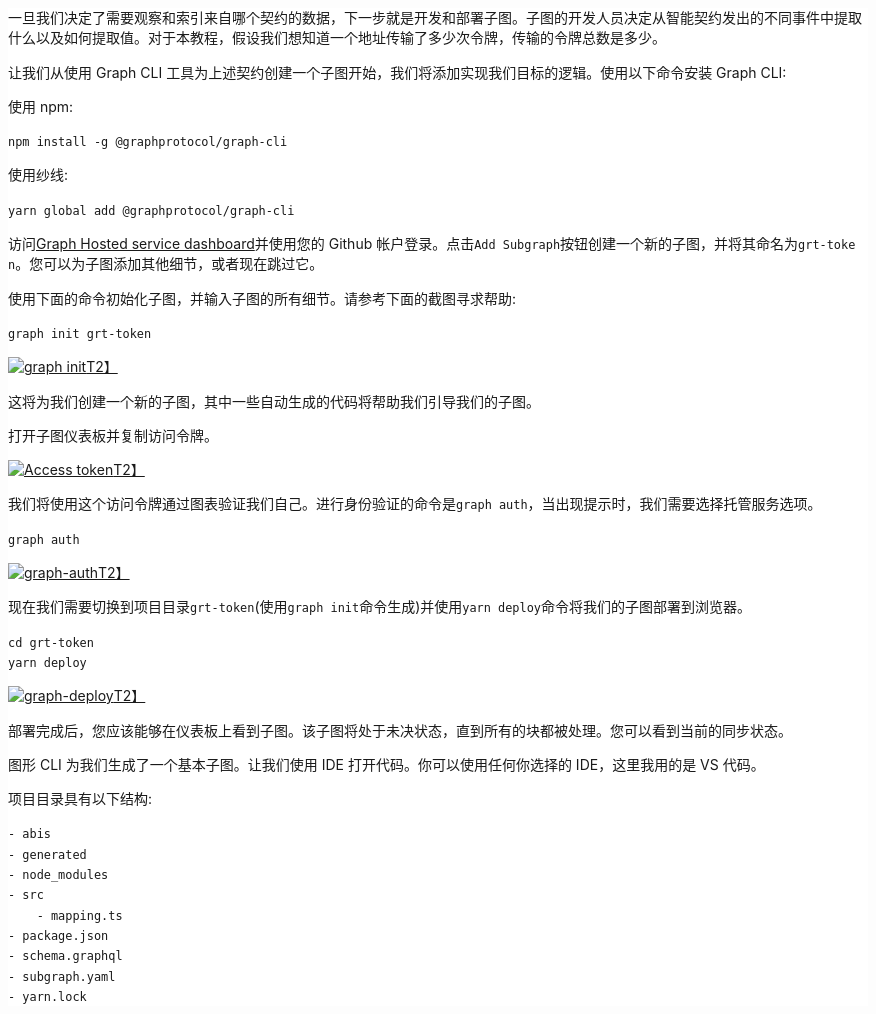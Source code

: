 一旦我们决定了需要观察和索引来自哪个契约的数据，下一步就是开发和部署子图。子图的开发人员决定从智能契约发出的不同事件中提取什么以及如何提取值。对于本教程，假设我们想知道一个地址传输了多少次令牌，传输的令牌总数是多少。

让我们从使用 Graph CLI 工具为上述契约创建一个子图开始，我们将添加实现我们目标的逻辑。使用以下命令安装 Graph CLI:

使用 npm:

```
npm install -g @graphprotocol/graph-cli 
```

使用纱线:

```
yarn global add @graphprotocol/graph-cli 
```

访问[Graph Hosted service dashboard](https://thegraph.com/legacy-explorer/dashboard)并使用您的 Github 帐户登录。点击`Add Subgraph`按钮创建一个新的子图，并将其命名为`grt-token`。您可以为子图添加其他细节，或者现在跳过它。

使用下面的命令初始化子图，并输入子图的所有细节。请参考下面的截图寻求帮助:

```
graph init grt-token 
```

[![graph init](../Images/925b5c5e441bc44e14d1be3a7111dd11.png)T2】](https://github.com/figment-networks/learn-tutorials/raw/master/assets/graph_graph-init.png)

这将为我们创建一个新的子图，其中一些自动生成的代码将帮助我们引导我们的子图。

打开子图仪表板并复制访问令牌。

[![Access token](../Images/fa88d2c12379a17b340bea2d243f38fb.png)T2】](https://github.com/figment-networks/learn-tutorials/raw/master/assets/graph_access-token.png)

我们将使用这个访问令牌通过图表验证我们自己。进行身份验证的命令是`graph auth`，当出现提示时，我们需要选择托管服务选项。

```
graph auth 
```

[![graph-auth](../Images/9ab07fb9bef2ff8bfa3fb04851c72920.png)T2】](https://github.com/figment-networks/learn-tutorials/raw/master/assets/graph_graph-auth.png)

现在我们需要切换到项目目录`grt-token`(使用`graph init`命令生成)并使用`yarn deploy`命令将我们的子图部署到浏览器。

```
cd grt-token
yarn deploy 
```

[![graph-deploy](../Images/a490f1f284537a2d2525d664fbfc1194.png)T2】](https://github.com/figment-networks/learn-tutorials/raw/master/assets/graph_graph-deploy.png)

部署完成后，您应该能够在仪表板上看到子图。该子图将处于未决状态，直到所有的块都被处理。您可以看到当前的同步状态。

图形 CLI 为我们生成了一个基本子图。让我们使用 IDE 打开代码。你可以使用任何你选择的 IDE，这里我用的是 VS 代码。

项目目录具有以下结构:

```
- abis
- generated
- node_modules
- src
    - mapping.ts
- package.json
- schema.graphql
- subgraph.yaml
- yarn.lock 
```
